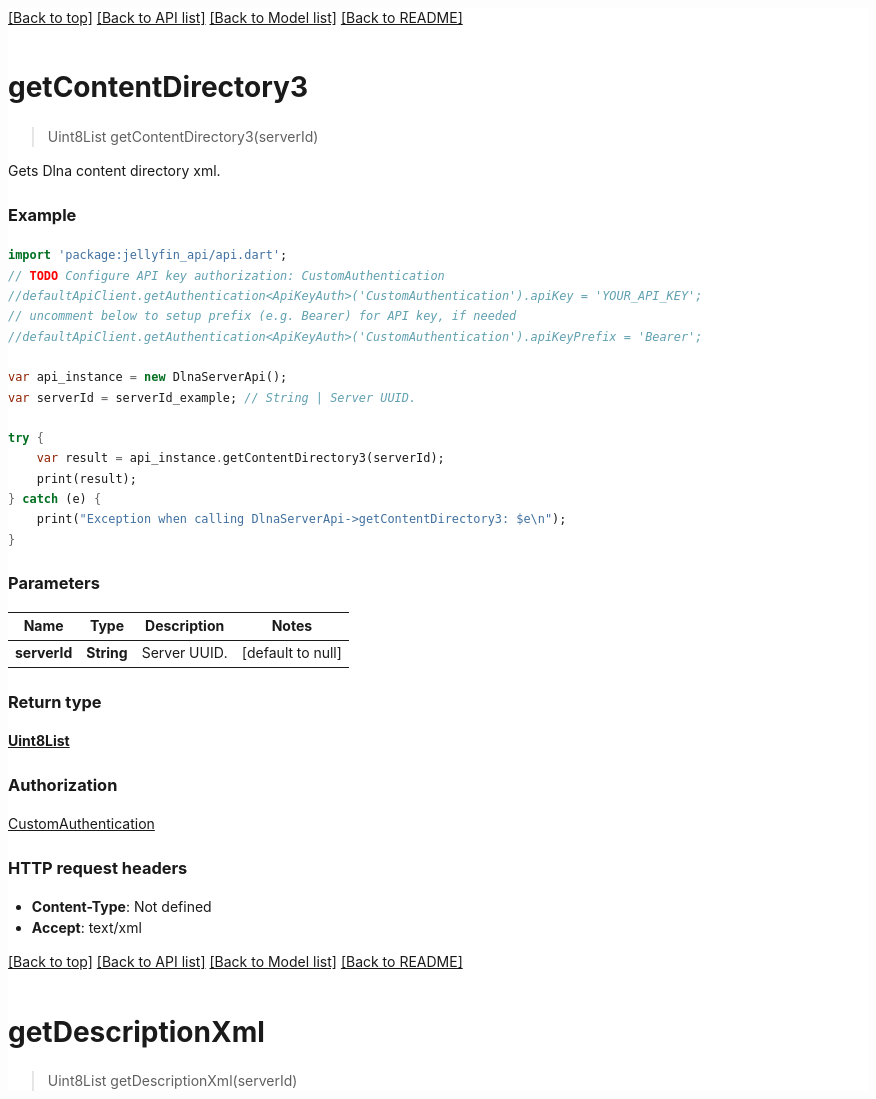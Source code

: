 [[Back to top]](#) [[Back to API list]](../README.md#documentation-for-api-endpoints) [[Back to Model list]](../README.md#documentation-for-models) [[Back to README]](../README.md)

# **getContentDirectory3**
> Uint8List getContentDirectory3(serverId)

Gets Dlna content directory xml.

### Example 
```dart
import 'package:jellyfin_api/api.dart';
// TODO Configure API key authorization: CustomAuthentication
//defaultApiClient.getAuthentication<ApiKeyAuth>('CustomAuthentication').apiKey = 'YOUR_API_KEY';
// uncomment below to setup prefix (e.g. Bearer) for API key, if needed
//defaultApiClient.getAuthentication<ApiKeyAuth>('CustomAuthentication').apiKeyPrefix = 'Bearer';

var api_instance = new DlnaServerApi();
var serverId = serverId_example; // String | Server UUID.

try { 
    var result = api_instance.getContentDirectory3(serverId);
    print(result);
} catch (e) {
    print("Exception when calling DlnaServerApi->getContentDirectory3: $e\n");
}
```

### Parameters

Name | Type | Description  | Notes
------------- | ------------- | ------------- | -------------
 **serverId** | **String**| Server UUID. | [default to null]

### Return type

[**Uint8List**](Uint8List.md)

### Authorization

[CustomAuthentication](../README.md#CustomAuthentication)

### HTTP request headers

 - **Content-Type**: Not defined
 - **Accept**: text/xml

[[Back to top]](#) [[Back to API list]](../README.md#documentation-for-api-endpoints) [[Back to Model list]](../README.md#documentation-for-models) [[Back to README]](../README.md)

# **getDescriptionXml**
> Uint8List getDescriptionXml(serverId)
